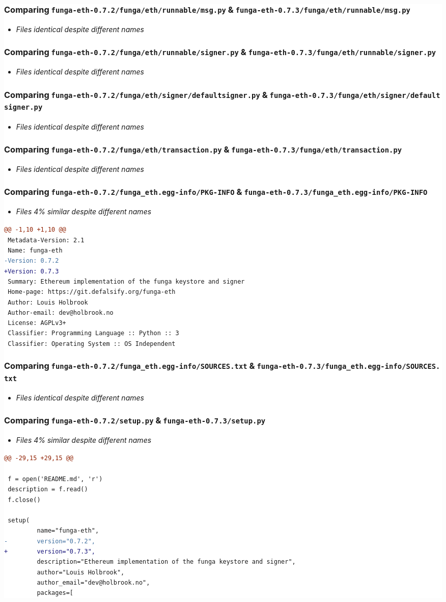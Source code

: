 
### Comparing `funga-eth-0.7.2/funga/eth/runnable/msg.py` & `funga-eth-0.7.3/funga/eth/runnable/msg.py`

 * *Files identical despite different names*

### Comparing `funga-eth-0.7.2/funga/eth/runnable/signer.py` & `funga-eth-0.7.3/funga/eth/runnable/signer.py`

 * *Files identical despite different names*

### Comparing `funga-eth-0.7.2/funga/eth/signer/defaultsigner.py` & `funga-eth-0.7.3/funga/eth/signer/defaultsigner.py`

 * *Files identical despite different names*

### Comparing `funga-eth-0.7.2/funga/eth/transaction.py` & `funga-eth-0.7.3/funga/eth/transaction.py`

 * *Files identical despite different names*

### Comparing `funga-eth-0.7.2/funga_eth.egg-info/PKG-INFO` & `funga-eth-0.7.3/funga_eth.egg-info/PKG-INFO`

 * *Files 4% similar despite different names*

```diff
@@ -1,10 +1,10 @@
 Metadata-Version: 2.1
 Name: funga-eth
-Version: 0.7.2
+Version: 0.7.3
 Summary: Ethereum implementation of the funga keystore and signer
 Home-page: https://git.defalsify.org/funga-eth
 Author: Louis Holbrook
 Author-email: dev@holbrook.no
 License: AGPLv3+
 Classifier: Programming Language :: Python :: 3
 Classifier: Operating System :: OS Independent
```

### Comparing `funga-eth-0.7.2/funga_eth.egg-info/SOURCES.txt` & `funga-eth-0.7.3/funga_eth.egg-info/SOURCES.txt`

 * *Files identical despite different names*

### Comparing `funga-eth-0.7.2/setup.py` & `funga-eth-0.7.3/setup.py`

 * *Files 4% similar despite different names*

```diff
@@ -29,15 +29,15 @@
 
 f = open('README.md', 'r')
 description = f.read()
 f.close()
 
 setup(
         name="funga-eth",
-        version="0.7.2",
+        version="0.7.3",
         description="Ethereum implementation of the funga keystore and signer",
         author="Louis Holbrook",
         author_email="dev@holbrook.no",
         packages=[
```